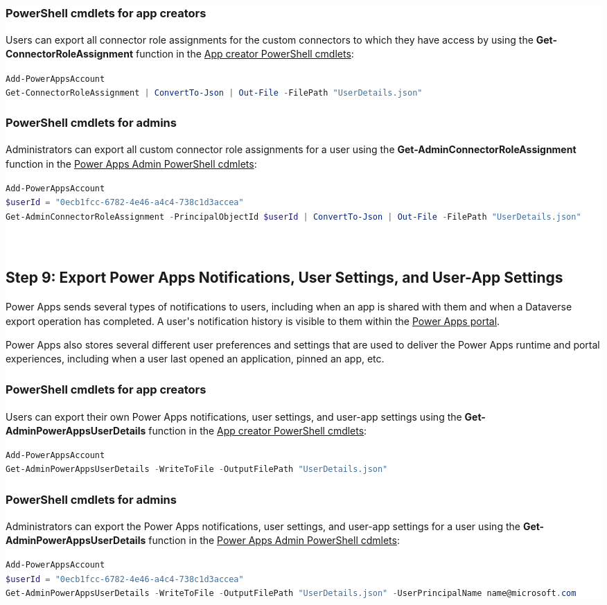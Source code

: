 ### PowerShell cmdlets for app creators
Users can export all connector role assignments for the custom connectors to which they have access by using the **Get-ConnectorRoleAssignment** function in the [App creator PowerShell cmdlets](./powerapps-powershell.md):

```powershell
Add-PowerAppsAccount  
Get-ConnectorRoleAssignment | ConvertTo-Json | Out-File -FilePath "UserDetails.json"
```

### PowerShell cmdlets for admins
Administrators can export all custom connector role assignments for a user using the  **Get-AdminConnectorRoleAssignment** function in the [Power Apps Admin PowerShell cdmlets](./powerapps-powershell.md):

```powershell
Add-PowerAppsAccount
$userId = "0ecb1fcc-6782-4e46-a4c4-738c1d3accea"
Get-AdminConnectorRoleAssignment -PrincipalObjectId $userId | ConvertTo-Json | Out-File -FilePath "UserDetails.json"
```
 
## Step 9: Export Power Apps Notifications, User Settings, and User-App Settings
Power Apps sends several types of notifications to users, including when an app is shared with them and when a Dataverse export operation has completed. A user's notification history is visible to them within the [Power Apps portal](https://make.powerapps.com).

Power Apps also stores several different user preferences and settings that are used to deliver the Power Apps runtime and portal experiences, including when a user last opened an application, pinned an app, etc.

### PowerShell cmdlets for app creators
Users can export their own Power Apps notifications, user settings, and user-app settings using the **Get-AdminPowerAppsUserDetails** function in the [App creator PowerShell cmdlets](./powerapps-powershell.md):

```powershell
Add-PowerAppsAccount  
Get-AdminPowerAppsUserDetails -WriteToFile -OutputFilePath "UserDetails.json"
```

### PowerShell cmdlets for admins
Administrators can export the Power Apps notifications, user settings, and user-app settings for a user using the  **Get-AdminPowerAppsUserDetails** function in the [Power Apps Admin PowerShell cdmlets](./powerapps-powershell.md):

```powershell
Add-PowerAppsAccount
$userId = "0ecb1fcc-6782-4e46-a4c4-738c1d3accea"
Get-AdminPowerAppsUserDetails -WriteToFile -OutputFilePath "UserDetails.json" -UserPrincipalName name@microsoft.com
```
